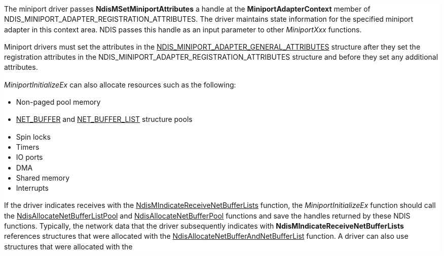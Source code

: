 </li>
</ul>
The miniport driver passes
    <b>NdisMSetMiniportAttributes</b> a handle at the 
    <b>MiniportAdapterContext</b> member of NDIS_MINIPORT_ADAPTER_REGISTRATION_ATTRIBUTES. The driver
    maintains state information for the specified miniport adapter in this context area. NDIS passes this
    handle as an input parameter to other 
    <i>MiniportXxx</i> functions.

Miniport drivers must set the attributes in the 
    <a href="/windows-hardware/drivers/ddi/ndis/ns-ndis-_ndis_miniport_adapter_general_attributes">
    NDIS_MINIPORT_ADAPTER_GENERAL_ATTRIBUTES</a> structure after they set the registration attributes in
    the NDIS_MINIPORT_ADAPTER_REGISTRATION_ATTRIBUTES structure and before they set any additional
    attributes.

<i>MiniportInitializeEx</i> can also allocate resources such as the following:

<ul>
<li>
Non-paged pool memory

</li>
<li>

<a href="/windows-hardware/drivers/ddi/nbl/ns-nbl-net_buffer">NET_BUFFER</a> and 
      <a href="/windows-hardware/drivers/ddi/nbl/ns-nbl-net_buffer_list">NET_BUFFER_LIST</a> structure pools

</li>
<li>
Spin locks

</li>
<li>
Timers

</li>
<li>
IO ports

</li>
<li>
DMA

</li>
<li>
Shared memory

</li>
<li>
Interrupts

</li>
</ul>
If the driver indicates receives with the 
    <a href="/windows-hardware/drivers/ddi/ndis/nf-ndis-ndismindicatereceivenetbufferlists">
    NdisMIndicateReceiveNetBufferLists</a> function, the 
    <i>MiniportInitializeEx</i> function should call the 
    <a href="/windows-hardware/drivers/ddi/nblapi/nf-nblapi-ndisallocatenetbufferlistpool">
    NdisAllocateNetBufferListPool</a> and 
    <a href="/windows-hardware/drivers/ddi/ndis/nf-ndis-ndisallocatenetbufferpool">
    NdisAllocateNetBufferPool</a> functions and save the handles returned by these NDIS functions.
    Typically, the network data that the driver subsequently indicates with 
    <b>NdisMIndicateReceiveNetBufferLists</b> references structures that were allocated with the 
    <a href="/windows-hardware/drivers/ddi/ndis/nf-ndis-ndisallocatenetbufferandnetbufferlist">
    NdisAllocateNetBufferAndNetBufferList</a> function. A driver can also use structures that were
    allocated with the 